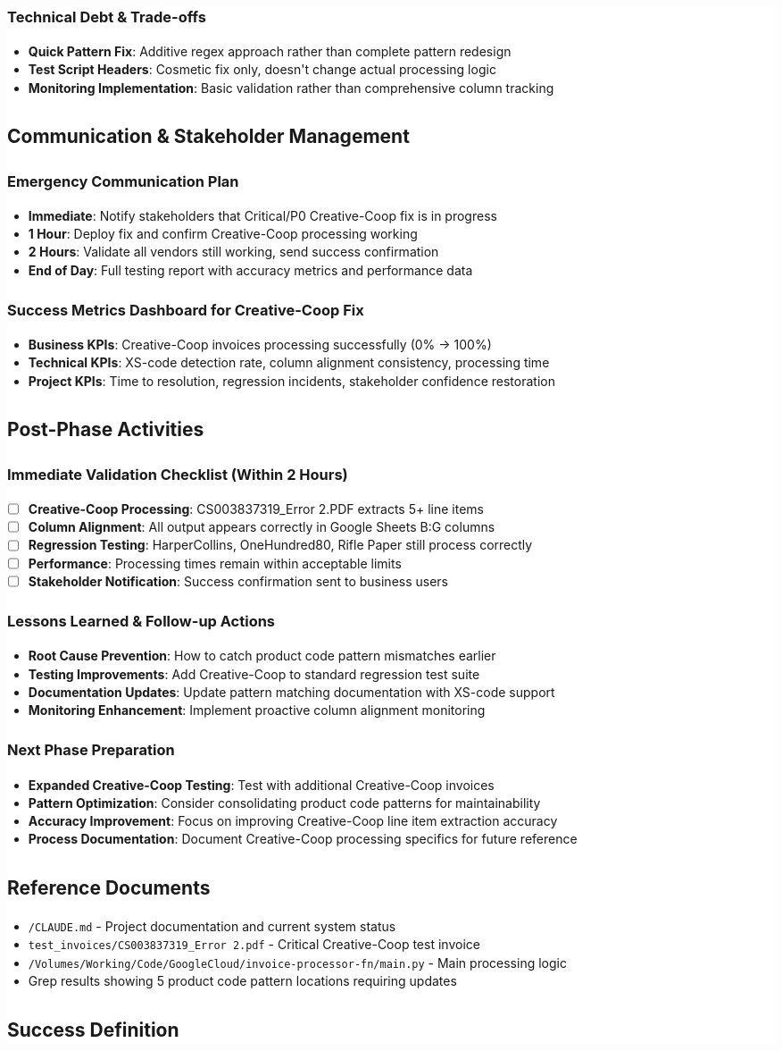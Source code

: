 ### Technical Debt & Trade-offs
- **Quick Pattern Fix**: Additive regex approach rather than complete pattern redesign
- **Test Script Headers**: Cosmetic fix only, doesn't change actual processing logic
- **Monitoring Implementation**: Basic validation rather than comprehensive column tracking

## Communication & Stakeholder Management

### Emergency Communication Plan
- **Immediate**: Notify stakeholders that Critical/P0 Creative-Coop fix is in progress
- **1 Hour**: Deploy fix and confirm Creative-Coop processing working
- **2 Hours**: Validate all vendors still working, send success confirmation
- **End of Day**: Full testing report with accuracy metrics and performance data

### Success Metrics Dashboard for Creative-Coop Fix
- **Business KPIs**: Creative-Coop invoices processing successfully (0% → 100%)
- **Technical KPIs**: XS-code detection rate, column alignment consistency, processing time
- **Project KPIs**: Time to resolution, regression incidents, stakeholder confidence restoration

## Post-Phase Activities

### Immediate Validation Checklist (Within 2 Hours)
- [ ] **Creative-Coop Processing**: CS003837319_Error 2.PDF extracts 5+ line items
- [ ] **Column Alignment**: All output appears correctly in Google Sheets B:G columns
- [ ] **Regression Testing**: HarperCollins, OneHundred80, Rifle Paper still process correctly
- [ ] **Performance**: Processing times remain within acceptable limits
- [ ] **Stakeholder Notification**: Success confirmation sent to business users

### Lessons Learned & Follow-up Actions
- **Root Cause Prevention**: How to catch product code pattern mismatches earlier
- **Testing Improvements**: Add Creative-Coop to standard regression test suite
- **Documentation Updates**: Update pattern matching documentation with XS-code support
- **Monitoring Enhancement**: Implement proactive column alignment monitoring

### Next Phase Preparation
- **Expanded Creative-Coop Testing**: Test with additional Creative-Coop invoices
- **Pattern Optimization**: Consider consolidating product code patterns for maintainability
- **Accuracy Improvement**: Focus on improving Creative-Coop line item extraction accuracy
- **Process Documentation**: Document Creative-Coop processing specifics for future reference

## Reference Documents

- `/CLAUDE.md` - Project documentation and current system status
- `test_invoices/CS003837319_Error 2.pdf` - Critical Creative-Coop test invoice
- `/Volumes/Working/Code/GoogleCloud/invoice-processor-fn/main.py` - Main processing logic
- Grep results showing 5 product code pattern locations requiring updates

## Success Definition
